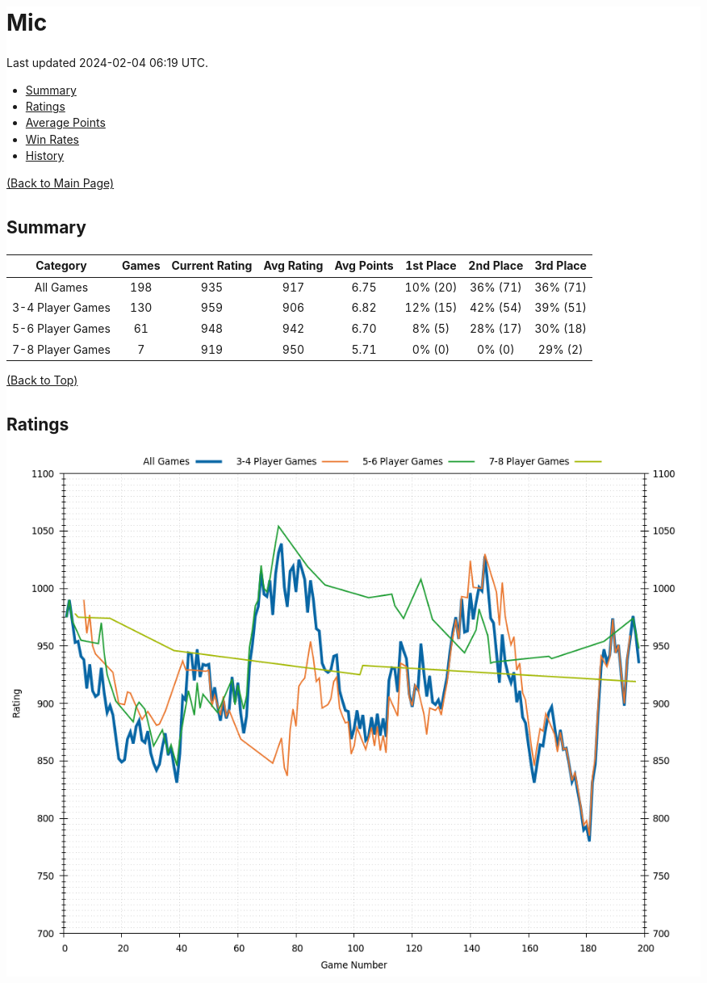 # Mic

Last updated 2024-02-04 06:19 UTC.

- [Summary](#summary)
- [Ratings](#ratings)
- [Average Points](#average-points)
- [Win Rates](#win-rates)
- [History](#history)

[(Back to Main Page)](../../#)

## Summary

| **Category**     | **Games** | **Current Rating** | **Avg Rating** | **Avg Points** | **1st Place** | **2nd Place** | **3rd Place** |
| :---:            | :---:     | :---:              | :---:          | :---:          | :---:         | :---:         | :---:         |
| All Games        | 198       | 935                | 917            | 6.75           | 10% (20)      | 36% (71)      | 36% (71)      |
| 3-4 Player Games | 130       | 959                | 906            | 6.82           | 12% (15)      | 42% (54)      | 39% (51)      |
| 5-6 Player Games | 61        | 948                | 942            | 6.70           | 8% (5)        | 28% (17)      | 30% (18)      |
| 7-8 Player Games | 7         | 919                | 950            | 5.71           | 0% (0)        | 0% (0)        | 29% (2)       |

[(Back to Top)](#)

## Ratings

![Ratings History Plot](plots/rating_vs_game_number.png)
